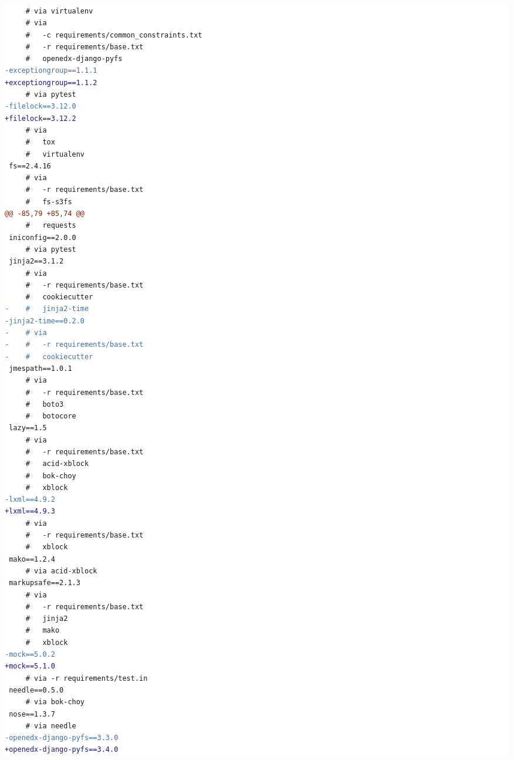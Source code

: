 ```diff
     # via virtualenv
     # via
     #   -c requirements/common_constraints.txt
     #   -r requirements/base.txt
     #   openedx-django-pyfs
-exceptiongroup==1.1.1
+exceptiongroup==1.1.2
     # via pytest
-filelock==3.12.0
+filelock==3.12.2
     # via
     #   tox
     #   virtualenv
 fs==2.4.16
     # via
     #   -r requirements/base.txt
     #   fs-s3fs
@@ -85,79 +85,74 @@
     #   requests
 iniconfig==2.0.0
     # via pytest
 jinja2==3.1.2
     # via
     #   -r requirements/base.txt
     #   cookiecutter
-    #   jinja2-time
-jinja2-time==0.2.0
-    # via
-    #   -r requirements/base.txt
-    #   cookiecutter
 jmespath==1.0.1
     # via
     #   -r requirements/base.txt
     #   boto3
     #   botocore
 lazy==1.5
     # via
     #   -r requirements/base.txt
     #   acid-xblock
     #   bok-choy
     #   xblock
-lxml==4.9.2
+lxml==4.9.3
     # via
     #   -r requirements/base.txt
     #   xblock
 mako==1.2.4
     # via acid-xblock
 markupsafe==2.1.3
     # via
     #   -r requirements/base.txt
     #   jinja2
     #   mako
     #   xblock
-mock==5.0.2
+mock==5.1.0
     # via -r requirements/test.in
 needle==0.5.0
     # via bok-choy
 nose==1.3.7
     # via needle
-openedx-django-pyfs==3.3.0
+openedx-django-pyfs==3.4.0
```